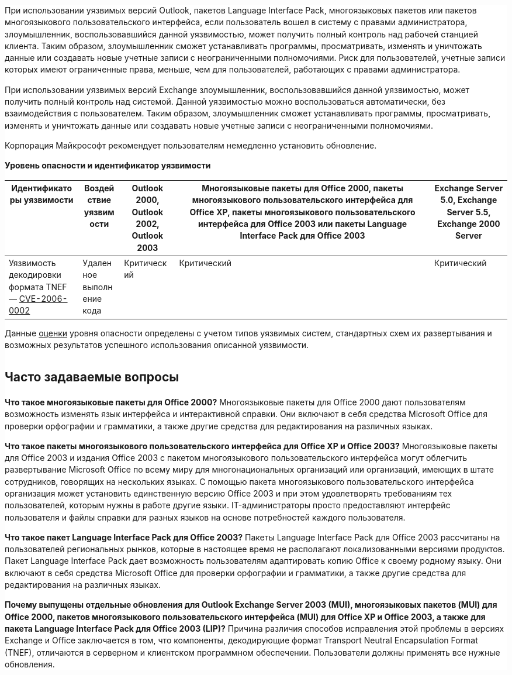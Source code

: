 При использовании уязвимых версий Outlook, пакетов Language Interface Pack, многоязыковых пакетов или пакетов многоязыкового пользовательского интерфейса, если пользователь вошел в систему с правами администратора, злоумышленник, воспользовавшийся данной уязвимостью, может получить полный контроль над рабочей станцией клиента. Таким образом, злоумышленник сможет устанавливать программы, просматривать, изменять и уничтожать данные или создавать новые учетные записи с неограниченными полномочиями. Риск для пользователей, учетные записи которых имеют ограниченные права, меньше, чем для пользователей, работающих с правами администратора.

При использовании уязвимых версий Exchange злоумышленник, воспользовавшийся данной уязвимостью, может получить полный контроль над системой. Данной уязвимостью можно воспользоваться автоматически, без взаимодействия с пользователем. Таким образом, злоумышленник сможет устанавливать программы, просматривать, изменять и уничтожать данные или создавать новые учетные записи с неограниченными полномочиями.

Корпорация Майкрософт рекомендует пользователям немедленно установить обновление.

**Уровень опасности и идентификатор уязвимости**

| Идентификаторы уязвимости                                                                                              | Воздействие уязвимости    | Outlook 2000, Outlook 2002, Outlook 2003 | Многоязыковые пакеты для Office 2000, пакеты многоязыкового пользовательского интерфейса для Office XP, пакеты многоязыкового пользовательского интерфейса для Office 2003 или пакеты Language Interface Pack для Office 2003 | Exchange Server 5.0, Exchange Server 5.5, Exchange 2000 Server |
|------------------------------------------------------------------------------------------------------------------------|---------------------------|------------------------------------------|-------------------------------------------------------------------------------------------------------------------------------------------------------------------------------------------------------------------------------|----------------------------------------------------------------|
| Уязвимость декодировки формата TNEF — [CVE-2006-0002](http://www.cve.mitre.org/cgi-bin/cvename.cgi?name=can-2005-0556) | Удаленное выполнение кода | Критический                              | Критический                                                                                                                                                                                                                   | Критический                                                    |

Данные [оценки](http://go.microsoft.com/fwlink/?linkid=21140) уровня опасности определены с учетом типов уязвимых систем, стандартных схем их развертывания и возможных результатов успешного использования описанной уязвимости.

Часто задаваемые вопросы
------------------------

<span></span>
**Что такое многоязыковые пакеты для Office 2000?**
Многоязыковые пакеты для Office 2000 дают пользователям возможность изменять язык интерфейса и интерактивной справки. Они включают в себя средства Microsoft Office для проверки орфографии и грамматики, а также другие средства для редактирования на различных языках.

**Что такое пакеты многоязыкового пользовательского интерфейса для Office XP и Office 2003?**
Многоязыковые пакеты для Office 2003 и издания Office 2003 с пакетом многоязыкового пользовательского интерфейса могут облегчить развертывание Microsoft Office по всему миру для многонациональных организаций или организаций, имеющих в штате сотрудников, говорящих на нескольких языках. С помощью пакета многоязыкового пользовательского интерфейса организация может установить единственную версию Office 2003 и при этом удовлетворять требованиям тех пользователей, которым нужны в работе другие языки. IT-администраторы просто предоставляют интерфейс пользователя и файлы справки для разных языков на основе потребностей каждого пользователя.

**Что такое пакет Language Interface Pack для Office 2003?**
Пакеты Language Interface Pack для Office 2003 рассчитаны на пользователей региональных рынков, которые в настоящее время не располагают локализованными версиями продуктов. Пакет Language Interface Pack дает возможность пользователям адаптировать копию Office к своему родному языку. Они включают в себя средства Microsoft Office для проверки орфографии и грамматики, а также другие средства для редактирования на различных языках.

**Почему выпущены отдельные обновления для Outlook Exchange Server 2003 (MUI), многоязыковых пакетов (MUI) для Office 2000, пакетов многоязыкового пользовательского интерфейса (MUI) для Office XP и Office 2003, а также для пакета Language Interface Pack для Office 2003 (LIP)?**
Причина различия способов исправления этой проблемы в версиях Exchange и Office заключается в том, что компоненты, декодирующие формат Transport Neutral Encapsulation Format (TNEF), отличаются в серверном и клиентском программном обеспечении. Пользователи должны применять все нужные обновления.
